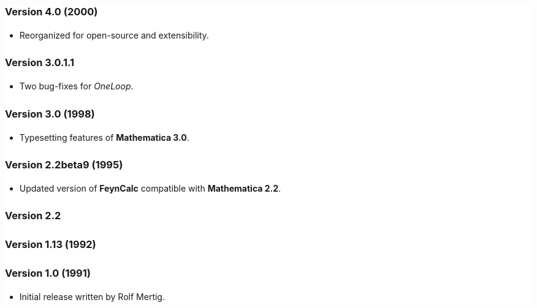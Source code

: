 ### Version 4.0 (2000)
   * Reorganized for open-source and extensibility.

### Version 3.0.1.1
   * Two bug-fixes for *OneLoop*.

### Version 3.0 (1998)
   * Typesetting features of **Mathematica 3.0**.

### Version 2.2beta9 (1995)
* Updated version of **FeynCalc** compatible with **Mathematica 2.2**.

### Version 2.2

### Version 1.13 (1992)

### Version 1.0 (1991)
   * Initial release written by Rolf Mertig.